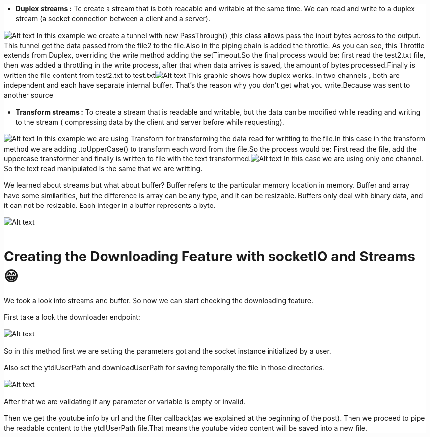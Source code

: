 *   **Duplex streams :** To create a stream that is both readable and writable at the same time. We can read and write to a duplex stream (a socket connection between a client and a server).

![Alt text](https://miro.medium.com/v2/resize:fit:640/1*UAimP8MbDzRmK-BMCwsfqQ.png)
In this example we create a tunnel with new PassThrough() ,this class allows pass the input bytes across to the output. This tunnel get the data passed from the file2 to the file.Also in the piping chain is added the throttle. As you can see, this Throttle extends from Duplex, overriding the write method adding the setTimeout.So the final process would be: first read the test2.txt file, then was added a throttling in the write process, after that when data arrives is saved, the amount of bytes processed.Finally is written the file content from test2.txt to test.txt![Alt text](https://miro.medium.com/v2/resize:fit:640/1*q7FQ1W3MTw44NVr3TpAY8g.png)
This graphic shows how duplex works. In two channels , both are independent and each have separate internal buffer. That’s the reason why you don’t get what you write.Because was sent to another source.

*   **Transform streams :** To create a stream that is readable and writable, but the data can be modified while reading and writing to the stream ( compressing data by the client and server before while requesting).

![Alt text](https://miro.medium.com/v2/resize:fit:640/1*U21lqZhYZoIBJygdcL0kPw.png)
In this example we are using Transform for transforming the data read for writting to the file.In this case in the transform method we are adding .toUpperCase() to transform each word from the file.So the process would be: First read the file, add the uppercase transformer and finally is written to file with the text transformed.![Alt text](https://miro.medium.com/v2/resize:fit:640/1*WqVJc9q8-5EpBRxHQxDI8A.png)
In this case we are using only one channel. So the text read manipulated is the same that we are writting.

We learned about streams but what about buffer? Buffer refers to the particular memory location in memory. Buffer and array have some similarities, but the difference is array can be any type, and it can be resizable. Buffers only deal with binary data, and it can not be resizable. Each integer in a buffer represents a byte.

![Alt text](https://miro.medium.com/v2/resize:fit:640/0*Pk7i9A4Y0-P3NSJf.png)

**Creating the Downloading Feature** with socketIO and Streams **😁**
=====================================================================

We took a look into streams and buffer. So now we can start checking the downloading feature.

First take a look the downloader endpoint:

![Alt text](https://miro.medium.com/v2/resize:fit:640/1*ByYGYuk7gm6mu-ne1eWZ4g.png)

So in this method first we are setting the parameters got and the socket instance initialized by a user.

Also set the ytdlUserPath and downloadUserPath for saving temporally the file in those directories.

![Alt text](https://miro.medium.com/v2/resize:fit:640/1*8z1yYxDb5faTwfabndC0jA.png)

After that we are validating if any parameter or variable is empty or invalid.

Then we get the youtube info by url and the filter callback(as we explained at the beginning of the post). Then we proceed to pipe the readable content to the ytdlUserPath file.That means the youtube video content will be saved into a new file.
